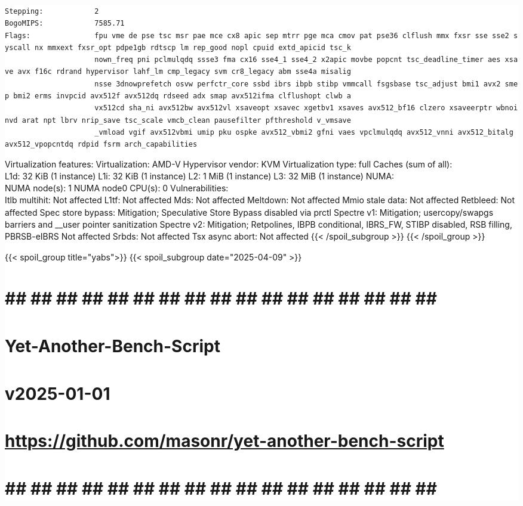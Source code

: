     Stepping:            2
    BogoMIPS:            7585.71
    Flags:               fpu vme de pse tsc msr pae mce cx8 apic sep mtrr pge mca cmov pat pse36 clflush mmx fxsr sse sse2 syscall nx mmxext fxsr_opt pdpe1gb rdtscp lm rep_good nopl cpuid extd_apicid tsc_k
                         nown_freq pni pclmulqdq ssse3 fma cx16 sse4_1 sse4_2 x2apic movbe popcnt tsc_deadline_timer aes xsave avx f16c rdrand hypervisor lahf_lm cmp_legacy svm cr8_legacy abm sse4a misalig
                         nsse 3dnowprefetch osvw perfctr_core ssbd ibrs ibpb stibp vmmcall fsgsbase tsc_adjust bmi1 avx2 smep bmi2 erms invpcid avx512f avx512dq rdseed adx smap avx512ifma clflushopt clwb a
                         vx512cd sha_ni avx512bw avx512vl xsaveopt xsavec xgetbv1 xsaves avx512_bf16 clzero xsaveerptr wbnoinvd arat npt lbrv nrip_save tsc_scale vmcb_clean pausefilter pfthreshold v_vmsave
                         _vmload vgif avx512vbmi umip pku ospke avx512_vbmi2 gfni vaes vpclmulqdq avx512_vnni avx512_bitalg avx512_vpopcntdq rdpid fsrm arch_capabilities
Virtualization features: 
  Virtualization:        AMD-V
  Hypervisor vendor:     KVM
  Virtualization type:   full
Caches (sum of all):     
  L1d:                   32 KiB (1 instance)
  L1i:                   32 KiB (1 instance)
  L2:                    1 MiB (1 instance)
  L3:                    32 MiB (1 instance)
NUMA:                    
  NUMA node(s):          1
  NUMA node0 CPU(s):     0
Vulnerabilities:         
  Itlb multihit:         Not affected
  L1tf:                  Not affected
  Mds:                   Not affected
  Meltdown:              Not affected
  Mmio stale data:       Not affected
  Retbleed:              Not affected
  Spec store bypass:     Mitigation; Speculative Store Bypass disabled via prctl
  Spectre v1:            Mitigation; usercopy/swapgs barriers and __user pointer sanitization
  Spectre v2:            Mitigation; Retpolines, IBPB conditional, IBRS_FW, STIBP disabled, RSB filling, PBRSB-eIBRS Not affected
  Srbds:                 Not affected
  Tsx async abort:       Not affected
{{< /spoil_subgroup >}}
{{< /spoil_group >}}

{{< spoil_group title="yabs">}}
{{< spoil_subgroup date="2025-04-09" >}}
# ## ## ## ## ## ## ## ## ## ## ## ## ## ## ## ## ## #
#              Yet-Another-Bench-Script              #
#                     v2025-01-01                    #
# https://github.com/masonr/yet-another-bench-script #
# ## ## ## ## ## ## ## ## ## ## ## ## ## ## ## ## ## #
